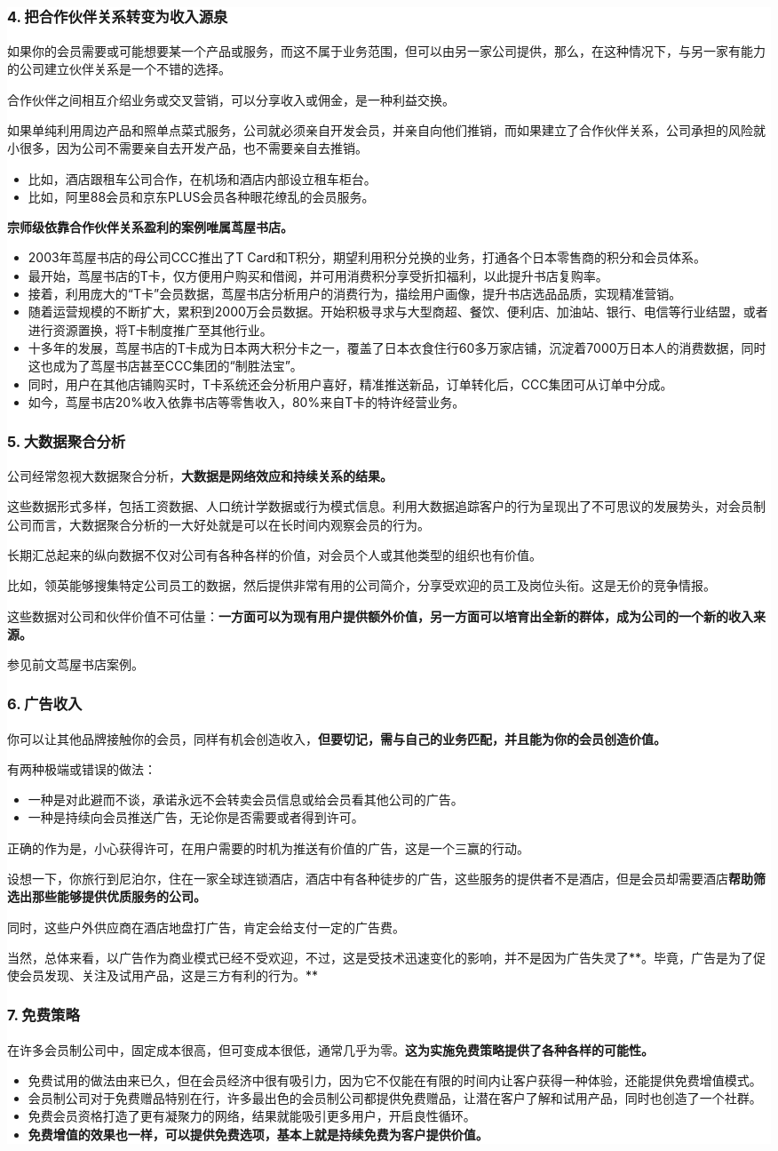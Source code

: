 ### 4\. 把合作伙伴关系转变为收入源泉

如果你的会员需要或可能想要某一个产品或服务，而这不属于业务范围，但可以由另一家公司提供，那么，在这种情况下，与另一家有能力的公司建立伙伴关系是一个不错的选择。

合作伙伴之间相互介绍业务或交叉营销，可以分享收入或佣金，是一种利益交换。

如果单纯利用周边产品和照单点菜式服务，公司就必须亲自开发会员，并亲自向他们推销，而如果建立了合作伙伴关系，公司承担的风险就小很多，因为公司不需要亲自去开发产品，也不需要亲自去推销。

*   比如，酒店跟租车公司合作，在机场和酒店内部设立租车柜台。
*   比如，阿里88会员和京东PLUS会员各种眼花缭乱的会员服务。

**宗师级依靠合作伙伴关系盈利的案例唯属茑屋书店。**

*   2003年茑屋书店的母公司CCC推出了T Card和T积分，期望利用积分兑换的业务，打通各个日本零售商的积分和会员体系。
*   最开始，茑屋书店的T卡，仅方便用户购买和借阅，并可用消费积分享受折扣福利，以此提升书店复购率。
*   接着，利用庞大的“T卡”会员数据，茑屋书店分析用户的消费行为，描绘用户画像，提升书店选品品质，实现精准营销。
*   随着运营规模的不断扩大，累积到2000万会员数据。开始积极寻求与大型商超、餐饮、便利店、加油站、银行、电信等行业结盟，或者进行资源置换，将T卡制度推广至其他行业。
*   十多年的发展，茑屋书店的T卡成为日本两大积分卡之一，覆盖了日本衣食住行60多万家店铺，沉淀着7000万日本人的消费数据，同时这也成为了茑屋书店甚至CCC集团的“制胜法宝”。
*   同时，用户在其他店铺购买时，T卡系统还会分析用户喜好，精准推送新品，订单转化后，CCC集团可从订单中分成。
*   如今，茑屋书店20%收入依靠书店等零售收入，80%来自T卡的特许经营业务。

### 5\. 大数据聚合分析

公司经常忽视大数据聚合分析，**大数据是网络效应和持续关系的结果。**

这些数据形式多样，包括工资数据、人口统计学数据或行为模式信息。利用大数据追踪客户的行为呈现出了不可思议的发展势头，对会员制公司而言，大数据聚合分析的一大好处就是可以在长时间内观察会员的行为。

长期汇总起来的纵向数据不仅对公司有各种各样的价值，对会员个人或其他类型的组织也有价值。

比如，领英能够搜集特定公司员工的数据，然后提供非常有用的公司简介，分享受欢迎的员工及岗位头衔。这是无价的竞争情报。

这些数据对公司和伙伴价值不可估量：**一方面可以为现有用户提供额外价值，另一方面可以培育出全新的群体，成为公司的一个新的收入来源。**

参见前文茑屋书店案例。

### 6\. 广告收入

你可以让其他品牌接触你的会员，同样有机会创造收入，**但要切记，需与自己的业务匹配，并且能为你的会员创造价值。**

有两种极端或错误的做法：

*   一种是对此避而不谈，承诺永远不会转卖会员信息或给会员看其他公司的广告。
*   一种是持续向会员推送广告，无论你是否需要或者得到许可。

正确的作为是，小心获得许可，在用户需要的时机为推送有价值的广告，这是一个三赢的行动。

设想一下，你旅行到尼泊尔，住在一家全球连锁酒店，酒店中有各种徒步的广告，这些服务的提供者不是酒店，但是会员却需要酒店**帮助筛选出那些能够提供优质服务的公司。**

同时，这些户外供应商在酒店地盘打广告，肯定会给支付一定的广告费。

当然，总体来看，以广告作为商业模式已经不受欢迎，不过，这是受技术迅速变化的影响，并不是因为广告失灵了**。毕竟，广告是为了促使会员发现、关注及试用产品，这是三方有利的行为。**

### 7\. 免费策略

在许多会员制公司中，固定成本很高，但可变成本很低，通常几乎为零。**这为实施免费策略提供了各种各样的可能性。**

*   免费试用的做法由来已久，但在会员经济中很有吸引力，因为它不仅能在有限的时间内让客户获得一种体验，还能提供免费增值模式。
*   会员制公司对于免费赠品特别在行，许多最出色的会员制公司都提供免费赠品，让潜在客户了解和试用产品，同时也创造了一个社群。
*   免费会员资格打造了更有凝聚力的网络，结果就能吸引更多用户，开启良性循环。
*   **免费增值的效果也一样，可以提供免费选项，基本上就是持续免费为客户提供价值。**

